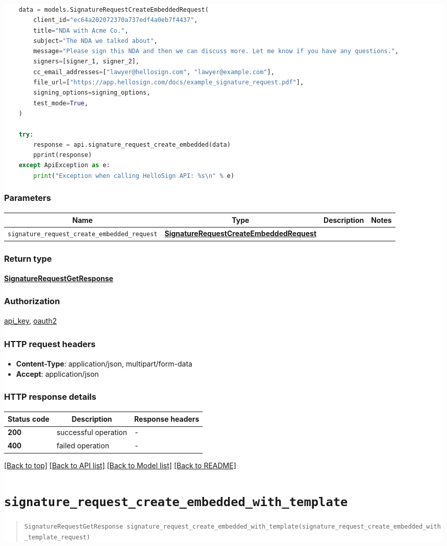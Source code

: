 ```python
    data = models.SignatureRequestCreateEmbeddedRequest(
        client_id="ec64a202072370a737edf4a0eb7f4437",
        title="NDA with Acme Co.",
        subject="The NDA we talked about",
        message="Please sign this NDA and then we can discuss more. Let me know if you have any questions.",
        signers=[signer_1, signer_2],
        cc_email_addresses=["lawyer@hellosign.com", "lawyer@example.com"],
        file_url=["https://app.hellosign.com/docs/example_signature_request.pdf"],
        signing_options=signing_options,
        test_mode=True,
    )

    try:
        response = api.signature_request_create_embedded(data)
        pprint(response)
    except ApiException as e:
        print("Exception when calling HelloSign API: %s\n" % e)

```


### Parameters

| Name | Type | Description | Notes |
| ---- | ---- | ----------- | ----- |
| `signature_request_create_embedded_request` | [**SignatureRequestCreateEmbeddedRequest**](SignatureRequestCreateEmbeddedRequest.md) |  |  |

### Return type

[**SignatureRequestGetResponse**](SignatureRequestGetResponse.md)

### Authorization

[api_key](../README.md#api_key), [oauth2](../README.md#oauth2)

### HTTP request headers

 - **Content-Type**: application/json, multipart/form-data
 - **Accept**: application/json


### HTTP response details

| Status code | Description | Response headers |
|-------------|-------------|------------------|
**200** | successful operation |  -  |
**400** | failed operation |  -  |

[[Back to top]](#) [[Back to API list]](../README.md#documentation-for-api-endpoints) [[Back to Model list]](../README.md#documentation-for-models) [[Back to README]](../README.md)

# ```signature_request_create_embedded_with_template```
> ```SignatureRequestGetResponse signature_request_create_embedded_with_template(signature_request_create_embedded_with_template_request)```
